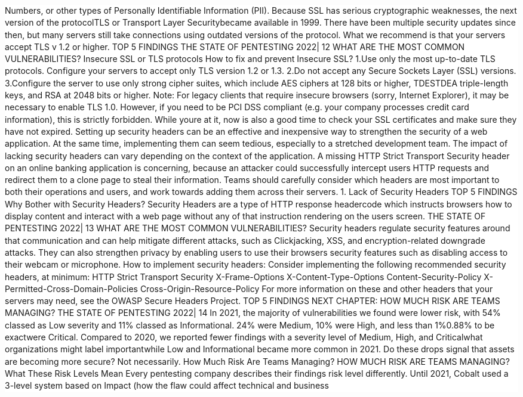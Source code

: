 Numbers, or other types of Personally Identifiable Information (PII).
Because SSL has serious cryptographic weaknesses, the next version of the protocolTLS 
or Transport Layer Securitybecame available in 1999\. There have been multiple security 
updates since then, but many servers still take connections using outdated versions of the 
protocol. What we recommend is that your servers accept TLS v 1\.2 or higher.
TOP 5 FINDINGS
THE STATE OF PENTESTING 2022\|
12
WHAT ARE THE MOST COMMON VULNERABILITIES?
Insecure SSL or TLS protocols
How to fix and prevent Insecure SSL? 
1\.Use only the most up\-to\-date TLS protocols. Configure your servers to accept only 
TLS version 1\.2 or 1\.3\. 
2\.Do not accept any Secure Sockets Layer (SSL) versions.
3\.Configure the server to use only strong cipher suites, which include AES ciphers at 
128 bits or higher, TDESTDEA triple\-length keys, and RSA at 2048 bits or higher.
Note: For legacy clients that require insecure browsers (sorry, Internet Explorer), it may 
be necessary to enable TLS 1\.0\. However, if you need to be PCI DSS compliant (e.g. your 
company processes credit card information), this is strictly forbidden.
While youre at it, now is also a good time to check your SSL certificates and make sure they 
have not expired.
Setting up security headers can be an effective and inexpensive way to strengthen the security of a 
web application. At the same time, implementing them can seem tedious, especially to a stretched 
development team. 
The impact of lacking security headers can vary depending on the context of the application. A 
missing HTTP Strict Transport Security header on an online banking application is concerning, 
because an attacker could successfully intercept users HTTP requests and redirect them to a clone 
page to steal their information. 
Teams should carefully consider which headers are most important to both their operations and 
users, and work towards adding them across their servers.
1\. Lack of Security Headers
TOP 5 FINDINGS
Why Bother with Security Headers?
Security Headers are a type of HTTP response headercode which instructs browsers how 
to display content and interact with a web page without any of that instruction rendering on 
the users screen.
THE STATE OF PENTESTING 2022\|
13
WHAT ARE THE MOST COMMON VULNERABILITIES?
Security headers regulate security features around that communication and can help mitigate 
different attacks, such as Clickjacking, XSS, and encryption\-related downgrade attacks. 
They can also strengthen privacy by enabling users to use their browsers security features 
such as disabling access to their webcam or microphone. 
How to implement security headers:
Consider implementing the following recommended security headers, at minimum: HTTP Strict Transport Security X\-Frame\-Options X\-Content\-Type\-Options Content\-Security\-Policy X\-Permitted\-Cross\-Domain\-Policies Cross\-Origin\-Resource\-Policy
For more information on these and other headers that your servers may need, see the 
OWASP Secure Headers Project.
TOP 5 FINDINGS
NEXT CHAPTER: HOW MUCH RISK ARE TEAMS MANAGING?
THE STATE OF PENTESTING 2022\|
14
In 2021, the majority of vulnerabilities we found were lower risk, with 54% classed as Low severity 
and 11% classed as Informational. 24% were Medium, 10% were High, and less than 1%0\.88% 
to be exactwere Critical.
Compared to 2020, we reported fewer findings with a severity level of Medium, High, and 
Criticalwhat organizations might label importantwhile Low and Informational became more 
common in 2021\. Do these drops signal that assets are becoming more secure? Not necessarily.
How Much Risk Are Teams Managing?
HOW MUCH RISK ARE TEAMS MANAGING?
What These Risk Levels Mean
Every pentesting company describes their findings risk level differently. Until 2021, Cobalt 
used a 3\-level system based on Impact (how the flaw could affect technical and business 